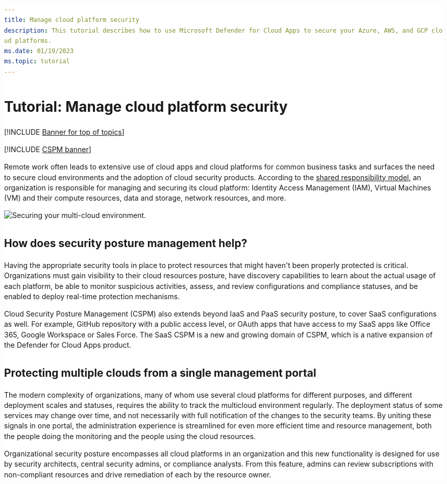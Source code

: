 ```yaml
---
title: Manage cloud platform security 
description: This tutorial describes how to use Microsoft Defender for Cloud Apps to secure your Azure, AWS, and GCP cloud platforms.
ms.date: 01/19/2023
ms.topic: tutorial
---
```

# Tutorial: Manage cloud platform security

[!INCLUDE [Banner for top of topics](includes/banner.md)]

[!INCLUDE [CSPM banner](includes/cspm-banner.md)]

Remote work often leads to extensive use of cloud apps and cloud platforms for common business tasks and surfaces the need to secure cloud environments and the adoption of cloud security products. According to the [shared responsibility model](/azure/security/fundamentals/shared-responsibility), an organization is responsible for managing and securing its cloud platform: Identity Access Management (IAM), Virtual Machines (VM) and their compute resources, data and storage, network resources, and more.

![Securing your multi-cloud environment.](media/tutorial-cloud-platform-security.png)

## How does security posture management help?

Having the appropriate security tools in place to protect resources that might haven't been properly protected is critical. Organizations must gain visibility to their cloud resources posture, have discovery capabilities to learn about the actual usage of each platform, be able to monitor suspicious activities, assess, and review configurations and compliance statuses, and be enabled to deploy real-time protection mechanisms.

Cloud Security Posture Management (CSPM) also extends beyond IaaS and PaaS security posture, to cover SaaS configurations as well. For example, GitHub repository with a public access level, or OAuth apps that have access to my SaaS apps like Office 365, Google Workspace or Sales Force. The SaaS CSPM is a new and growing domain of CSPM, which is a native expansion of the Defender for Cloud Apps product.

## Protecting multiple clouds from a single management portal

The modern complexity of organizations, many of whom use several cloud platforms for different purposes, and different deployment scales and statuses, requires the ability to track the multicloud environment regularly.  The deployment status of some services may change over time, and not necessarily with full notification of the changes to the security teams. By uniting these signals in one portal, the administration experience is streamlined for even more efficient time and resource management, both the people doing the monitoring and the people using the cloud resources.

Organizational security posture encompasses all cloud platforms in an organization and this new functionality is designed for use by security architects, central security admins, or compliance analysts. From this feature, admins can review subscriptions with non-compliant resources and drive remediation of each by the resource owner.
